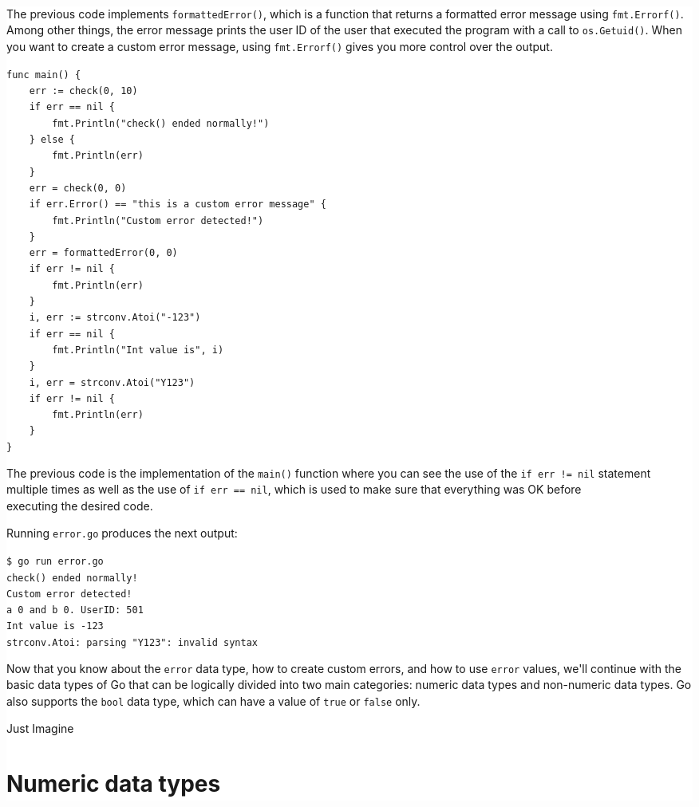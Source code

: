The previous code implements `formattedError()`, which is a function that returns a formatted error message using `fmt.Errorf()`. Among other things, the error message prints the user ID of the user that executed the program with a call to `os.Getuid()`. When you want to create a custom error message, using `fmt.Errorf()` gives you more control over the output.

```markup
func main() {
    err := check(0, 10)
    if err == nil {
        fmt.Println("check() ended normally!")
    } else {
        fmt.Println(err)
    }
    err = check(0, 0)
    if err.Error() == "this is a custom error message" {
        fmt.Println("Custom error detected!")
    }
    err = formattedError(0, 0)
    if err != nil {
        fmt.Println(err)
    }
    i, err := strconv.Atoi("-123")
    if err == nil {
        fmt.Println("Int value is", i)
    }
    i, err = strconv.Atoi("Y123")
    if err != nil {
        fmt.Println(err)
    }
}
```

The previous code is the implementation of the `main()` function where you can see the use of the `if err != nil` statement multiple times as well as the use of `if err == nil`, which is used to make sure that everything was OK before executing the desired code.

Running `error.go` produces the next output:

```markup
$ go run error.go
check() ended normally!
Custom error detected!
a 0 and b 0. UserID: 501
Int value is -123
strconv.Atoi: parsing "Y123": invalid syntax
```

Now that you know about the `error` data type, how to create custom errors, and how to use `error` values, we'll continue with the basic data types of Go that can be logically divided into two main categories: numeric data types and non-numeric data types. Go also supports the `bool` data type, which can have a value of `true` or `false` only.

Just Imagine

# Numeric data types
